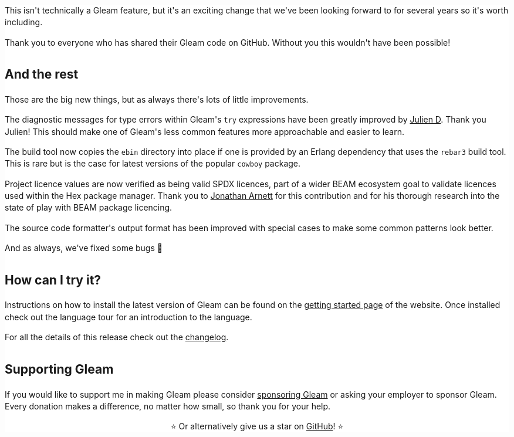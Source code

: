 This isn't technically a Gleam feature, but it's an exciting change that we've
been looking forward to for several years so it's worth including.

Thank you to everyone who has shared their Gleam code on GitHub. Without you
this wouldn't have been possible!


## And the rest

Those are the big new things, but as always there's lots of little improvements.

The diagnostic messages for type errors within Gleam's `try` expressions have
been greatly improved by [Julien D](https://github.com/silicium14). Thank you
Julien! This should make one of Gleam's less common features more approachable
and easier to learn.

The build tool now copies the `ebin` directory into place if one is provided by
an Erlang dependency that uses the `rebar3` build tool. This is rare but is the
case for latest versions of the popular `cowboy` package.

Project licence values are now verified as being valid SPDX licences, part of a
wider BEAM ecosystem goal to validate licences used within the Hex package
manager. Thank you to [Jonathan Arnett](https://github.com/J3RN) for this
contribution and for his thorough research into the state of play with BEAM
package licencing.

The source code formatter's output format has been improved with special cases
to make some common patterns look better.

And as always, we've fixed some bugs 🐜


## How can I try it?

Instructions on how to install the latest version of Gleam can be found on the
[getting started page][getting-started] of the website. Once installed check out
the language tour for an introduction to the language.

[getting-started]: https://gleam.run/getting-started/


For all the details of this release check out the [changelog][changelog].

[changelog]: https://github.com/gleam-lang/gleam/blob/main/CHANGELOG.md#v0200---2022-02-23

## Supporting Gleam

If you would like to support me in making Gleam please consider [sponsoring
Gleam][sponsor] or asking your employer to sponsor Gleam. Every donation makes a
difference, no matter how small, so thank you for your help.

<center>
  <iframe src="https://github.com/sponsors/lpil/button" title="Sponsor Gleam" height="35" width="116" style="border: 0; margin: 6px"></iframe>

  <div>
    ⭐ Or alternatively give us a star on <a href="https://github.com/gleam-lang/gleam">GitHub</a>! ⭐
  </div>
</center>


[release]: https://github.com/gleam-lang/gleam/releases/tag/v0.20.0
[playground]: https://johndoneth.github.io/gleam-playground/
[gleam-gh]: https://github.com/gleam-lang/gleam
[sponsor]: https://github.com/sponsors/lpil